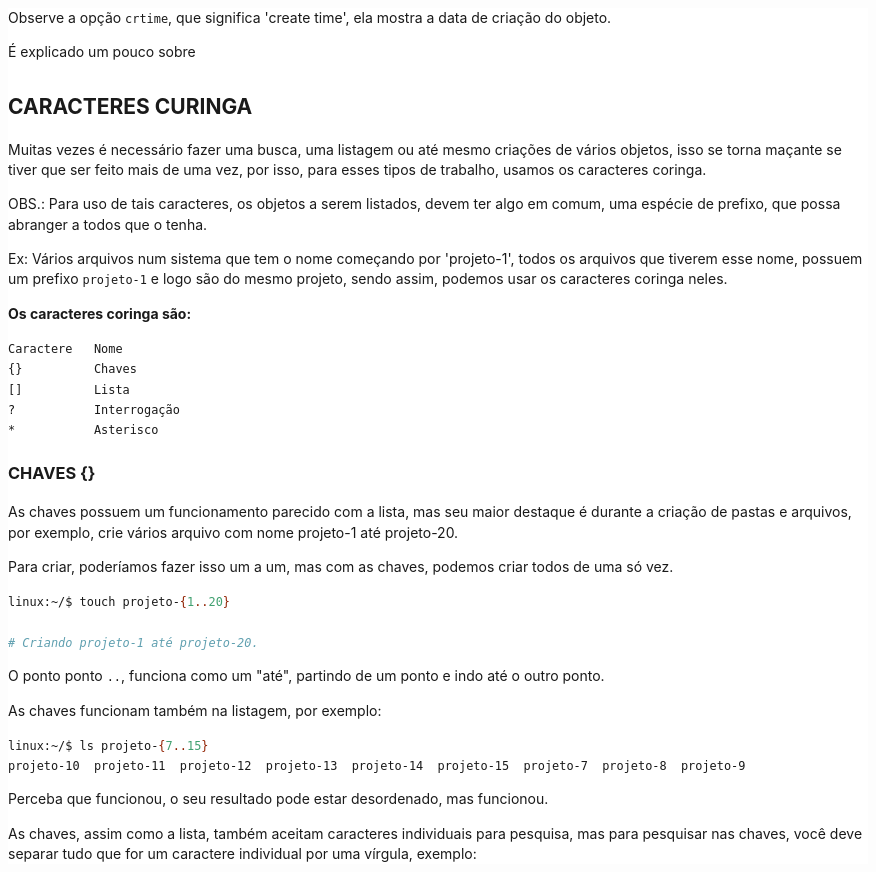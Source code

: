 Observe a opção `crtime`, que significa 'create time', ela mostra a data de criação do objeto.

É explicado um pouco sobre 

## CARACTERES CURINGA

Muitas  vezes é necessário fazer uma busca, uma listagem ou até mesmo criações  de vários objetos, isso se torna maçante se tiver que ser feito mais de  uma vez, por isso, para esses tipos de trabalho, usamos os caracteres  coringa.

OBS.: Para  uso de tais caracteres, os objetos a serem listados, devem ter algo em  comum, uma espécie de prefixo, que possa abranger a todos que o tenha.

Ex:  Vários arquivos num sistema que tem o nome começando por 'projeto-1',  todos os arquivos que tiverem esse nome, possuem um prefixo `projeto-1` e  logo são do mesmo projeto, sendo assim, podemos usar os caracteres  coringa neles.

**Os caracteres coringa são:**
```
Caractere	Nome
{}          Chaves
[]          Lista
?           Interrogação
*           Asterisco
```



### CHAVES {}

As  chaves possuem um funcionamento parecido com a lista, mas seu maior  destaque é durante a criação de pastas e arquivos, por exemplo, crie  vários arquivo com nome projeto-1 até projeto-20.

Para criar, poderíamos fazer isso um a um, mas com as chaves, podemos criar todos de uma só vez.

```bash
linux:~/$ touch projeto-{1..20}

# Criando projeto-1 até projeto-20.
```

O ponto ponto `..`, funciona como um "até", partindo de um ponto e indo até o outro ponto.



As chaves funcionam também na listagem, por exemplo:

```bash
linux:~/$ ls projeto-{7..15}
projeto-10  projeto-11  projeto-12  projeto-13  projeto-14  projeto-15  projeto-7  projeto-8  projeto-9
```

Perceba que funcionou, o seu resultado pode estar desordenado, mas funcionou.



As  chaves, assim como a lista, também aceitam caracteres individuais para  pesquisa, mas para pesquisar nas chaves, você deve separar tudo que for  um caractere individual por uma vírgula, exemplo:
